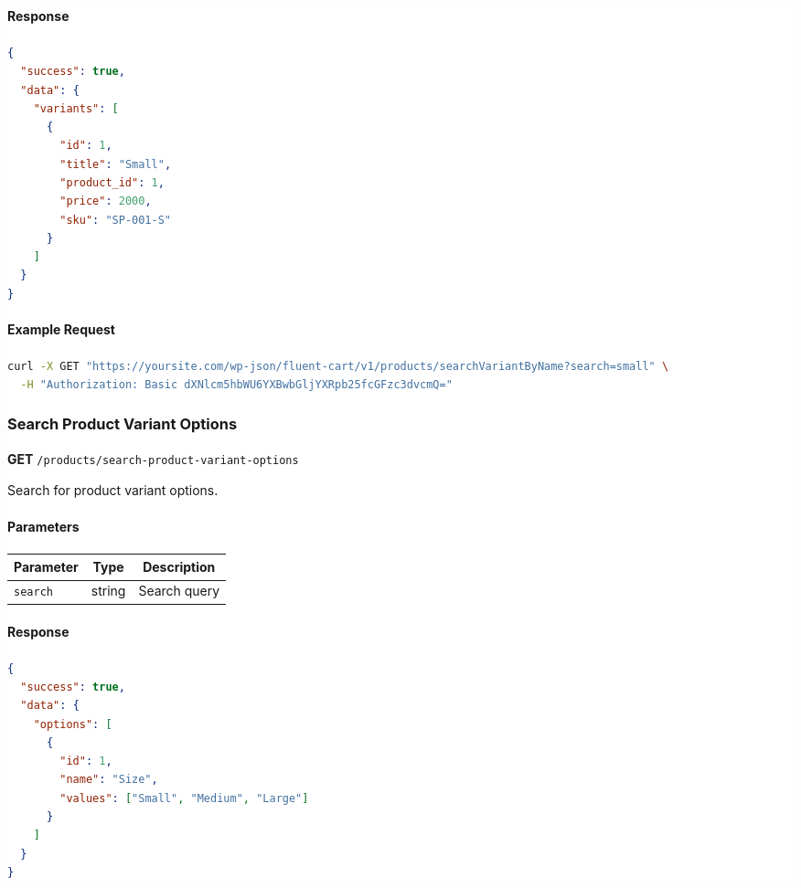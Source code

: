 #### Response

```json
{
  "success": true,
  "data": {
    "variants": [
      {
        "id": 1,
        "title": "Small",
        "product_id": 1,
        "price": 2000,
        "sku": "SP-001-S"
      }
    ]
  }
}
```

#### Example Request

```bash
curl -X GET "https://yoursite.com/wp-json/fluent-cart/v1/products/searchVariantByName?search=small" \
  -H "Authorization: Basic dXNlcm5hbWU6YXBwbGljYXRpb25fcGFzc3dvcmQ="
```

### Search Product Variant Options

**GET** `/products/search-product-variant-options`

Search for product variant options.

#### Parameters

| Parameter | Type | Description |
|-----------|------|-------------|
| `search` | string | Search query |

#### Response

```json
{
  "success": true,
  "data": {
    "options": [
      {
        "id": 1,
        "name": "Size",
        "values": ["Small", "Medium", "Large"]
      }
    ]
  }
}
```
